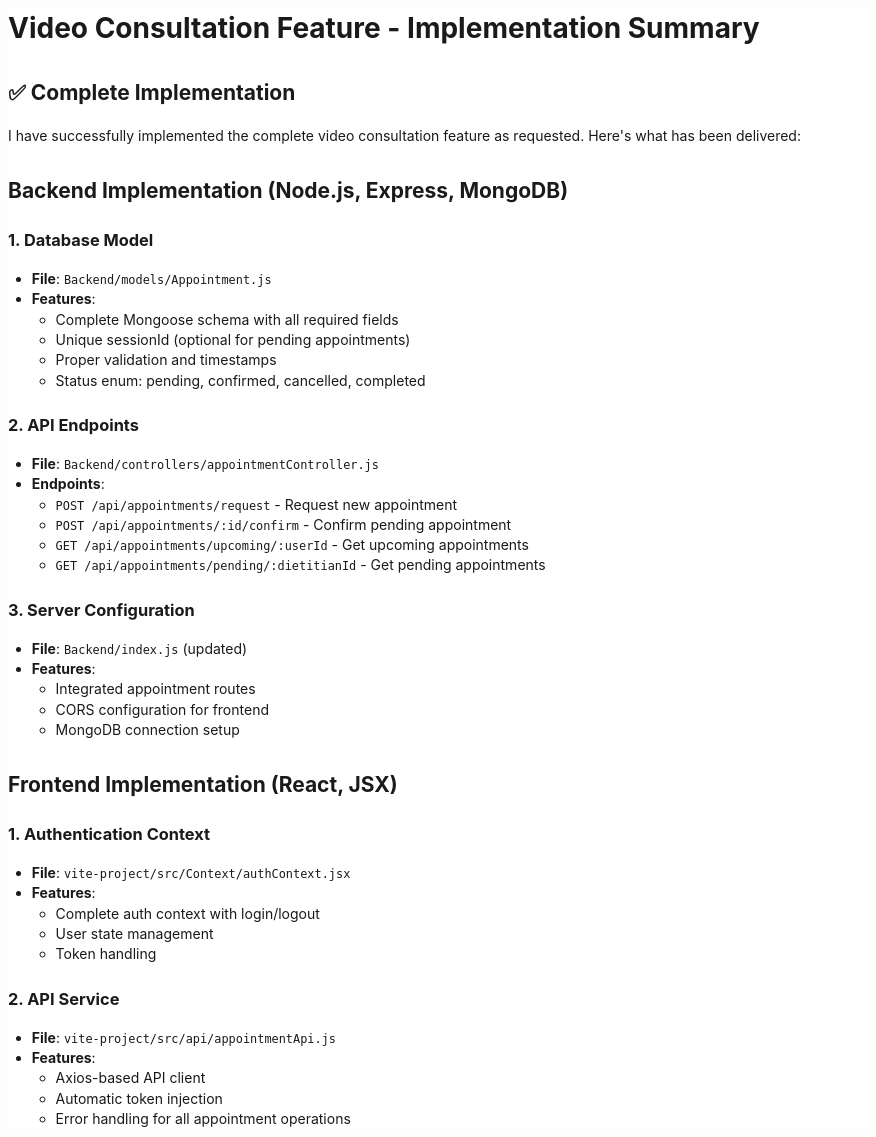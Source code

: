 # Video Consultation Feature - Implementation Summary

## ✅ Complete Implementation

I have successfully implemented the complete video consultation feature as requested. Here's what has been delivered:

## Backend Implementation (Node.js, Express, MongoDB)

### 1. Database Model
- **File**: `Backend/models/Appointment.js`
- **Features**: 
  - Complete Mongoose schema with all required fields
  - Unique sessionId (optional for pending appointments)
  - Proper validation and timestamps
  - Status enum: pending, confirmed, cancelled, completed

### 2. API Endpoints
- **File**: `Backend/controllers/appointmentController.js`
- **Endpoints**:
  - `POST /api/appointments/request` - Request new appointment
  - `POST /api/appointments/:id/confirm` - Confirm pending appointment
  - `GET /api/appointments/upcoming/:userId` - Get upcoming appointments
  - `GET /api/appointments/pending/:dietitianId` - Get pending appointments

### 3. Server Configuration
- **File**: `Backend/index.js` (updated)
- **Features**: 
  - Integrated appointment routes
  - CORS configuration for frontend
  - MongoDB connection setup

## Frontend Implementation (React, JSX)

### 1. Authentication Context
- **File**: `vite-project/src/Context/authContext.jsx`
- **Features**: 
  - Complete auth context with login/logout
  - User state management
  - Token handling

### 2. API Service
- **File**: `vite-project/src/api/appointmentApi.js`
- **Features**: 
  - Axios-based API client
  - Automatic token injection
  - Error handling for all appointment operations
